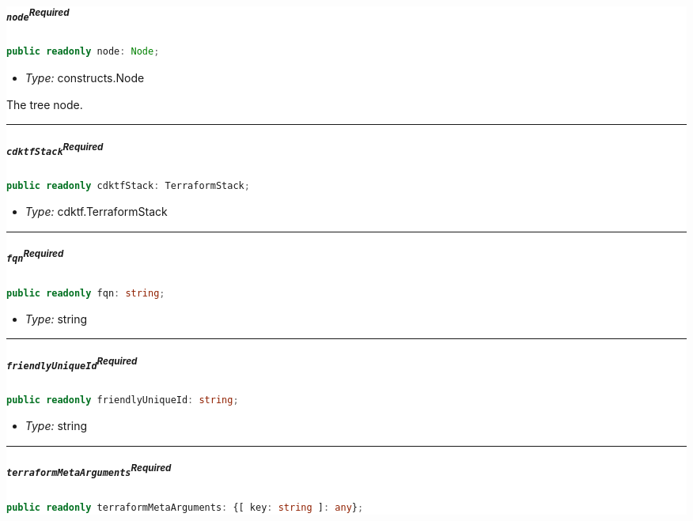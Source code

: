 
##### `node`<sup>Required</sup> <a name="node" id="@cdktf/provider-opentelekomcloud.dataOpentelekomcloudDcsAzV1.DataOpentelekomcloudDcsAzV1.property.node"></a>

```typescript
public readonly node: Node;
```

- *Type:* constructs.Node

The tree node.

---

##### `cdktfStack`<sup>Required</sup> <a name="cdktfStack" id="@cdktf/provider-opentelekomcloud.dataOpentelekomcloudDcsAzV1.DataOpentelekomcloudDcsAzV1.property.cdktfStack"></a>

```typescript
public readonly cdktfStack: TerraformStack;
```

- *Type:* cdktf.TerraformStack

---

##### `fqn`<sup>Required</sup> <a name="fqn" id="@cdktf/provider-opentelekomcloud.dataOpentelekomcloudDcsAzV1.DataOpentelekomcloudDcsAzV1.property.fqn"></a>

```typescript
public readonly fqn: string;
```

- *Type:* string

---

##### `friendlyUniqueId`<sup>Required</sup> <a name="friendlyUniqueId" id="@cdktf/provider-opentelekomcloud.dataOpentelekomcloudDcsAzV1.DataOpentelekomcloudDcsAzV1.property.friendlyUniqueId"></a>

```typescript
public readonly friendlyUniqueId: string;
```

- *Type:* string

---

##### `terraformMetaArguments`<sup>Required</sup> <a name="terraformMetaArguments" id="@cdktf/provider-opentelekomcloud.dataOpentelekomcloudDcsAzV1.DataOpentelekomcloudDcsAzV1.property.terraformMetaArguments"></a>

```typescript
public readonly terraformMetaArguments: {[ key: string ]: any};
```
